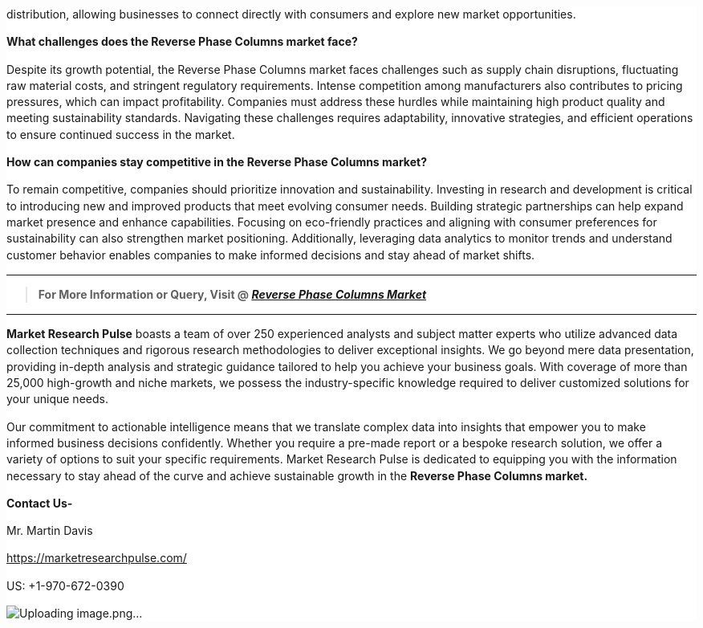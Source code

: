 distribution, allowing businesses to connect directly with consumers and explore new market opportunities.</p><p><strong>What challenges does the Reverse Phase Columns market face?</strong></p><p>Despite its growth potential, the Reverse Phase Columns market faces challenges such as supply chain disruptions, fluctuating raw material costs, and stringent regulatory requirements. Intense competition among manufacturers also contributes to pricing pressures, which can impact profitability. Companies must address these hurdles while maintaining high product quality and meeting sustainability standards. Navigating these challenges requires adaptability, innovative strategies, and efficient operations to ensure continued success in the market.</p><p><strong>How can companies stay competitive in the Reverse Phase Columns market?</strong></p><p>To remain competitive, companies should prioritize innovation and sustainability. Investing in research and development is critical to introducing new and improved products that meet evolving consumer needs. Building strategic partnerships can help expand market presence and enhance capabilities. Focusing on eco-friendly practices and aligning with consumer preferences for sustainability can also strengthen market positioning. Additionally, leveraging data analytics to monitor trends and understand customer behavior enables companies to make informed decisions and stay ahead of market shifts.</p><hr /><blockquote><p><strong>For More Information or Query, Visit @&nbsp;<em><a href="https://marketresearchpulse.com/report/69949/reverse-phase-columns-market?utm_source=Linkedin&utm_medium=029">Reverse Phase Columns Market</a></em></strong></p></blockquote><hr /><p><strong>Market Research Pulse</strong> boasts a team of over 250 experienced analysts and subject matter experts who utilize advanced data collection techniques and rigorous research methodologies to deliver exceptional insights. We go beyond mere data presentation, providing in-depth analysis and strategic guidance tailored to help you achieve your business goals. With coverage of more than 25,000 high-growth and niche markets, we possess the industry-specific knowledge required to deliver customized solutions for your unique needs.</p><p>Our commitment to actionable intelligence means that we translate complex data into insights that empower you to make informed business decisions confidently. Whether you require a pre-made report or a bespoke research solution, we offer a variety of options to suit your specific requirements. Market Research Pulse is dedicated to equipping you with the information necessary to stay ahead of the curve and achieve sustainable growth in the <strong>Reverse Phase Columns market.</strong></p><p><strong>Contact Us-</strong></p><p>Mr. Martin Davis</p><p>https://marketresearchpulse.com/</p><p>US: +1-970-672-0390</p>
![Uploading image.png…]()
